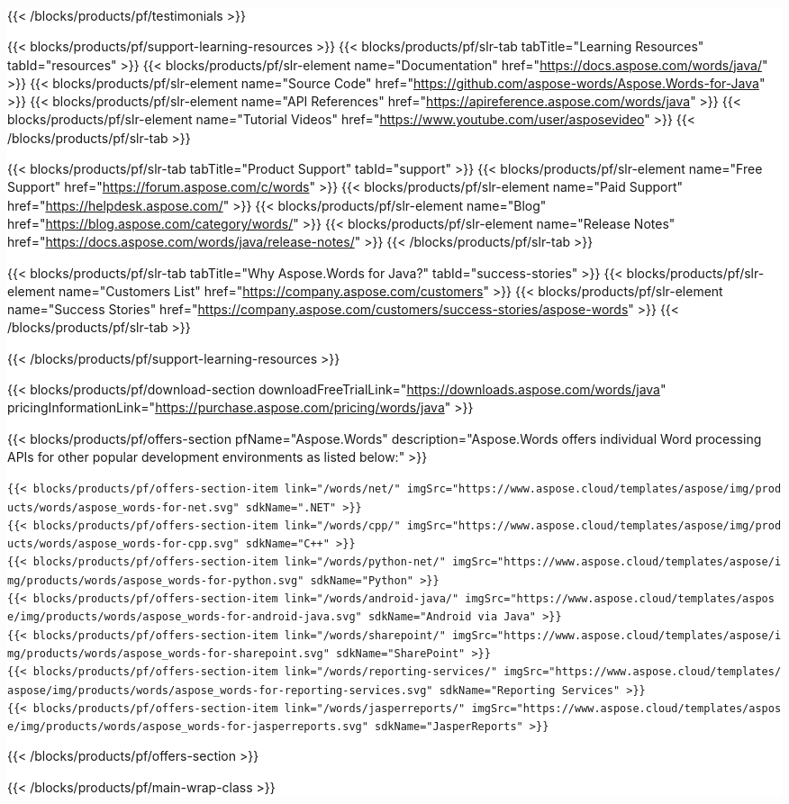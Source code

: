 {{< /blocks/products/pf/testimonials >}}

{{< blocks/products/pf/support-learning-resources >}}
{{< blocks/products/pf/slr-tab tabTitle="Learning Resources" tabId="resources" >}}
{{< blocks/products/pf/slr-element name="Documentation" href="https://docs.aspose.com/words/java/" >}}
{{< blocks/products/pf/slr-element name="Source Code" href="https://github.com/aspose-words/Aspose.Words-for-Java" >}}
{{< blocks/products/pf/slr-element name="API References" href="https://apireference.aspose.com/words/java" >}}
{{< blocks/products/pf/slr-element name="Tutorial Videos" href="https://www.youtube.com/user/asposevideo" >}}
{{< /blocks/products/pf/slr-tab >}}

{{< blocks/products/pf/slr-tab tabTitle="Product Support" tabId="support" >}}
{{< blocks/products/pf/slr-element name="Free Support" href="https://forum.aspose.com/c/words" >}}
{{< blocks/products/pf/slr-element name="Paid Support" href="https://helpdesk.aspose.com/" >}}
{{< blocks/products/pf/slr-element name="Blog" href="https://blog.aspose.com/category/words/" >}}
{{< blocks/products/pf/slr-element name="Release Notes" href="https://docs.aspose.com/words/java/release-notes/" >}}
{{< /blocks/products/pf/slr-tab >}}

{{< blocks/products/pf/slr-tab tabTitle="Why Aspose.Words for Java?" tabId="success-stories" >}}
{{< blocks/products/pf/slr-element name="Customers List" href="https://company.aspose.com/customers" >}}
{{< blocks/products/pf/slr-element name="Success Stories" href="https://company.aspose.com/customers/success-stories/aspose-words" >}}
{{< /blocks/products/pf/slr-tab >}}

{{< /blocks/products/pf/support-learning-resources >}}

{{< blocks/products/pf/download-section downloadFreeTrialLink="https://downloads.aspose.com/words/java" pricingInformationLink="https://purchase.aspose.com/pricing/words/java" >}}

{{< blocks/products/pf/offers-section pfName="Aspose.Words" description="Aspose.Words offers individual Word processing APIs for other popular development environments as listed below:" >}}

    {{< blocks/products/pf/offers-section-item link="/words/net/" imgSrc="https://www.aspose.cloud/templates/aspose/img/products/words/aspose_words-for-net.svg" sdkName=".NET" >}}
    {{< blocks/products/pf/offers-section-item link="/words/cpp/" imgSrc="https://www.aspose.cloud/templates/aspose/img/products/words/aspose_words-for-cpp.svg" sdkName="C++" >}}
    {{< blocks/products/pf/offers-section-item link="/words/python-net/" imgSrc="https://www.aspose.cloud/templates/aspose/img/products/words/aspose_words-for-python.svg" sdkName="Python" >}}
    {{< blocks/products/pf/offers-section-item link="/words/android-java/" imgSrc="https://www.aspose.cloud/templates/aspose/img/products/words/aspose_words-for-android-java.svg" sdkName="Android via Java" >}}
    {{< blocks/products/pf/offers-section-item link="/words/sharepoint/" imgSrc="https://www.aspose.cloud/templates/aspose/img/products/words/aspose_words-for-sharepoint.svg" sdkName="SharePoint" >}}
    {{< blocks/products/pf/offers-section-item link="/words/reporting-services/" imgSrc="https://www.aspose.cloud/templates/aspose/img/products/words/aspose_words-for-reporting-services.svg" sdkName="Reporting Services" >}}
    {{< blocks/products/pf/offers-section-item link="/words/jasperreports/" imgSrc="https://www.aspose.cloud/templates/aspose/img/products/words/aspose_words-for-jasperreports.svg" sdkName="JasperReports" >}}

{{< /blocks/products/pf/offers-section >}}

{{< /blocks/products/pf/main-wrap-class >}}